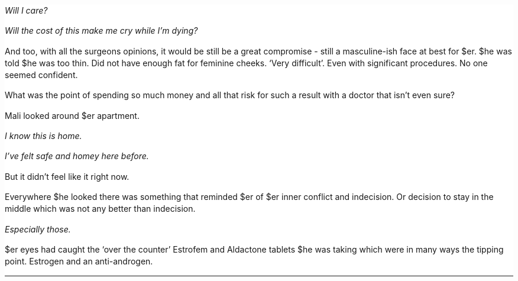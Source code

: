 



_Will I care?&nbsp;_





_Will the cost of this make me cry while I’m dying?&nbsp;_





And too, with all the surgeons opinions, it would be still be a great compromise - still a masculine-ish face at best for $er. $he was told $he was too thin. Did not have enough fat for feminine cheeks. ‘Very difficult’. Even with significant procedures. No one seemed confident.&nbsp;





What was the point of spending so much money and all that risk for such a result with a doctor that isn’t even sure?&nbsp;





Mali looked around $er apartment.&nbsp;





_I know this is home.&nbsp;_





_I’ve felt safe and homey here before.&nbsp;_





But it didn’t feel like it right now.&nbsp;





Everywhere $he looked there was something that reminded $er of $er inner conflict and indecision. Or decision to stay in the middle which was not any better than indecision.&nbsp;





_Especially those._





$er eyes had caught the ‘over the counter’ Estrofem and Aldactone tablets $he was taking which were in many ways the tipping point. Estrogen and an anti-androgen.





* * *


